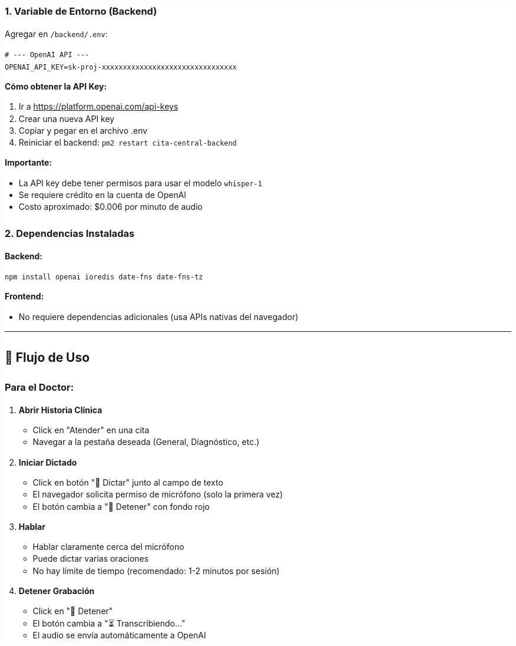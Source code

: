 ### **1. Variable de Entorno (Backend)**

Agregar en `/backend/.env`:

```env
# --- OpenAI API ---
OPENAI_API_KEY=sk-proj-xxxxxxxxxxxxxxxxxxxxxxxxxxxxxxxx
```

**Cómo obtener la API Key:**
1. Ir a https://platform.openai.com/api-keys
2. Crear una nueva API key
3. Copiar y pegar en el archivo .env
4. Reiniciar el backend: `pm2 restart cita-central-backend`

**Importante:**
- La API key debe tener permisos para usar el modelo `whisper-1`
- Se requiere crédito en la cuenta de OpenAI
- Costo aproximado: $0.006 por minuto de audio

### **2. Dependencias Instaladas**

**Backend:**
```bash
npm install openai ioredis date-fns date-fns-tz
```

**Frontend:**
- No requiere dependencias adicionales (usa APIs nativas del navegador)

---

## 🎯 Flujo de Uso

### **Para el Doctor:**

1. **Abrir Historia Clínica**
   - Click en "Atender" en una cita
   - Navegar a la pestaña deseada (General, Diagnóstico, etc.)

2. **Iniciar Dictado**
   - Click en botón "🎤 Dictar" junto al campo de texto
   - El navegador solicita permiso de micrófono (solo la primera vez)
   - El botón cambia a "🔴 Detener" con fondo rojo

3. **Hablar**
   - Hablar claramente cerca del micrófono
   - Puede dictar varias oraciones
   - No hay límite de tiempo (recomendado: 1-2 minutos por sesión)

4. **Detener Grabación**
   - Click en "🔴 Detener"
   - El botón cambia a "⏳ Transcribiendo..."
   - El audio se envía automáticamente a OpenAI

